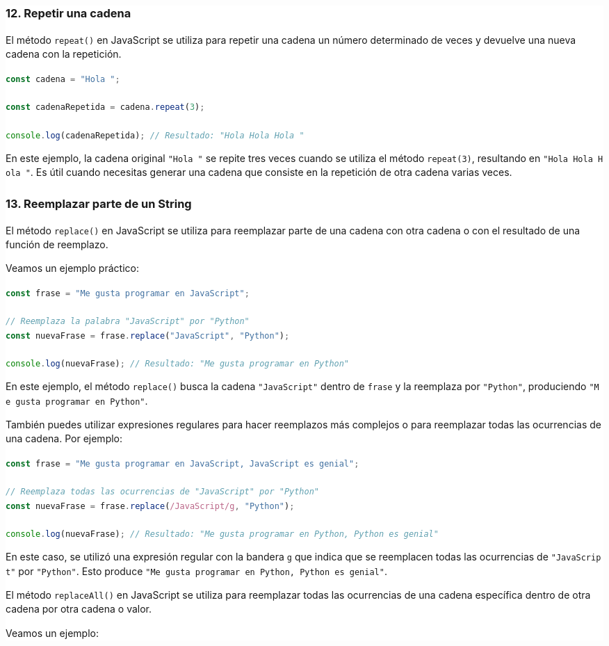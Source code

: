 ### 12. Repetir una cadena

El método `repeat()` en JavaScript se utiliza para repetir una cadena un número determinado de veces y devuelve una nueva cadena con la repetición.

```jsx
const cadena = "Hola ";

const cadenaRepetida = cadena.repeat(3);

console.log(cadenaRepetida); // Resultado: "Hola Hola Hola "
```

En este ejemplo, la cadena original `"Hola "` se repite tres veces cuando se utiliza el método `repeat(3)`, resultando en `"Hola Hola Hola "`. Es útil cuando necesitas generar una cadena que consiste en la repetición de otra cadena varias veces.

### 13. Reemplazar parte de un String

El método `replace()` en JavaScript se utiliza para reemplazar parte de una cadena con otra cadena o con el resultado de una función de reemplazo.

Veamos un ejemplo práctico:

```jsx
const frase = "Me gusta programar en JavaScript";

// Reemplaza la palabra "JavaScript" por "Python"
const nuevaFrase = frase.replace("JavaScript", "Python");

console.log(nuevaFrase); // Resultado: "Me gusta programar en Python"
```

En este ejemplo, el método `replace()` busca la cadena `"JavaScript"` dentro de `frase` y la reemplaza por `"Python"`, produciendo `"Me gusta programar en Python"`.

También puedes utilizar expresiones regulares para hacer reemplazos más complejos o para reemplazar todas las ocurrencias de una cadena. Por ejemplo:

```jsx
const frase = "Me gusta programar en JavaScript, JavaScript es genial";

// Reemplaza todas las ocurrencias de "JavaScript" por "Python"
const nuevaFrase = frase.replace(/JavaScript/g, "Python");

console.log(nuevaFrase); // Resultado: "Me gusta programar en Python, Python es genial"
```

En este caso, se utilizó una expresión regular con la bandera `g` que indica que se reemplacen todas las ocurrencias de `"JavaScript"` por `"Python"`. Esto produce `"Me gusta programar en Python, Python es genial"`.

El método `replaceAll()` en JavaScript se utiliza para reemplazar todas las ocurrencias de una cadena específica dentro de otra cadena por otra cadena o valor.

Veamos un ejemplo:
